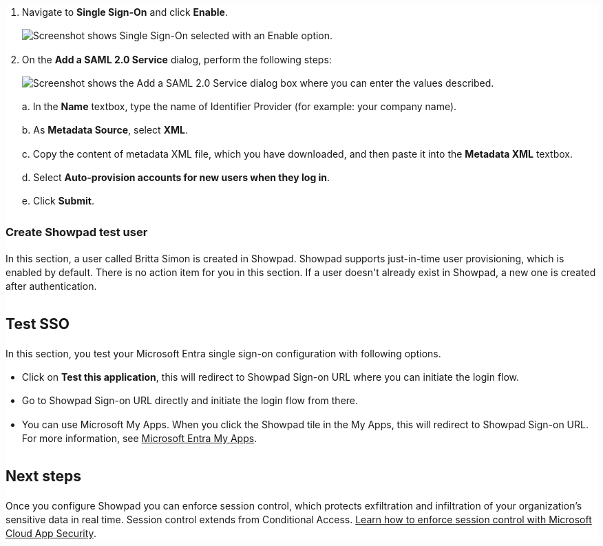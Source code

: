 1. Navigate to **Single Sign-On** and click **Enable**.

    ![Screenshot shows Single Sign-On selected with an Enable option.](./media/showpad-tutorial/profile.png)

1. On the **Add a SAML 2.0 Service** dialog, perform the following steps:

    ![Screenshot shows the Add a SAML 2.0 Service dialog box where you can enter the values described.](./media/showpad-tutorial/user.png) 

    a. In the **Name** textbox, type the name of Identifier Provider (for example: your company name).

    b. As **Metadata Source**, select **XML**.

    c. Copy the content of metadata XML file, which you have downloaded, and then paste it into the **Metadata XML** textbox.

    d. Select **Auto-provision accounts for new users when they log in**.

    e. Click **Submit**.

### Create Showpad test user

In this section, a user called Britta Simon is created in Showpad. Showpad supports just-in-time user provisioning, which is enabled by default. There is no action item for you in this section. If a user doesn't already exist in Showpad, a new one is created after authentication.

## Test SSO 

In this section, you test your Microsoft Entra single sign-on configuration with following options. 

* Click on **Test this application**, this will redirect to Showpad Sign-on URL where you can initiate the login flow. 

* Go to Showpad Sign-on URL directly and initiate the login flow from there.

* You can use Microsoft My Apps. When you click the Showpad tile in the My Apps, this will redirect to Showpad Sign-on URL. For more information, see [Microsoft Entra My Apps](/azure/active-directory/manage-apps/end-user-experiences#azure-ad-my-apps).

## Next steps

Once you configure Showpad you can enforce session control, which protects exfiltration and infiltration of your organization’s sensitive data in real time. Session control extends from Conditional Access. [Learn how to enforce session control with Microsoft Cloud App Security](/cloud-app-security/proxy-deployment-aad).
